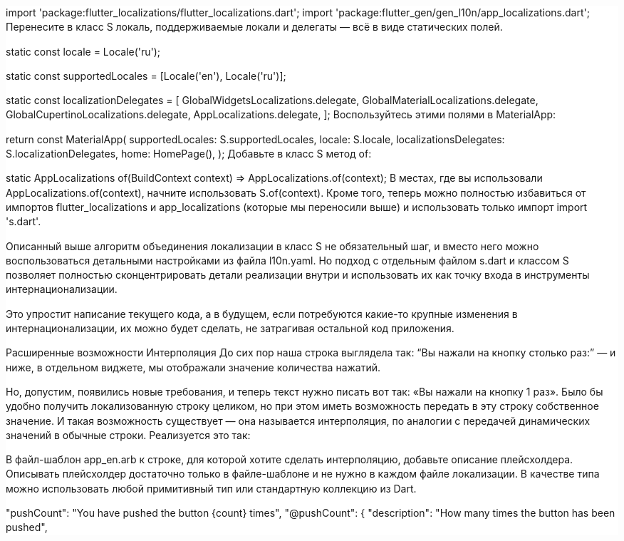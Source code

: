 import 'package:flutter_localizations/flutter_localizations.dart';
import 'package:flutter_gen/gen_l10n/app_localizations.dart';
Перенесите в класс S локаль, поддерживаемые локали и делегаты — всё в виде статических полей.

static const locale = Locale('ru');

static const supportedLocales = [Locale('en'), Locale('ru')];

static const localizationDelegates = <LocalizationsDelegate>[
  GlobalWidgetsLocalizations.delegate,
  GlobalMaterialLocalizations.delegate,
  GlobalCupertinoLocalizations.delegate,
  AppLocalizations.delegate,
];
Воспользуйтесь этими полями в MaterialApp:

return const MaterialApp(
  supportedLocales: S.supportedLocales,
  locale: S.locale,
  localizationsDelegates: S.localizationDelegates,
  home: HomePage(),
);
Добавьте в класс S метод of:

static AppLocalizations of(BuildContext context) =>
      AppLocalizations.of(context);
В местах, где вы использовали AppLocalizations.of(context), начните использовать S.of(context). Кроме того, теперь можно полностью избавиться от импортов flutter_localizations и app_localizations (которые мы переносили выше) и использовать только импорт import 's.dart'.

Описанный выше алгоритм объединения локализации в класс S не обязательный шаг, и вместо него можно воспользоваться детальными настройками из файла l10n.yaml. Но подход с отдельным файлом s.dart и классом S позволяет полностью сконцентрировать детали реализации внутри и использовать их как точку входа в инструменты интернационализации.

Это упростит написание текущего кода, а в будущем, если потребуются какие-то крупные изменения в интернационализации, их можно будет сделать, не затрагивая остальной код приложения.

Расширенные возможности
Интерполяция
До сих пор наша строка выглядела так: “Вы нажали на кнопку столько раз:” — и ниже, в отдельном виджете, мы отображали значение количества нажатий.

Но, допустим, появились новые требования, и теперь текст нужно писать вот так: «Вы нажали на кнопку 1 раз». Было бы удобно получить локализованную строку целиком, но при этом иметь возможность передать в эту строку собственное значение. И такая возможность существует — она называется интерполяция, по аналогии с передачей динамических значений в обычные строки. Реализуется это так:

В файл-шаблон app_en.arb к строке, для которой хотите сделать интерполяцию, добавьте описание плейсхолдера. Описывать плейсхолдер достаточно только в файле-шаблоне и не нужно в каждом файле локализации. В качестве типа можно использовать любой примитивный тип или стандартную коллекцию из Dart.

  "pushCount": "You have pushed the button {count} times",
  "@pushCount": {
    "description": "How many times the button has been pushed",
